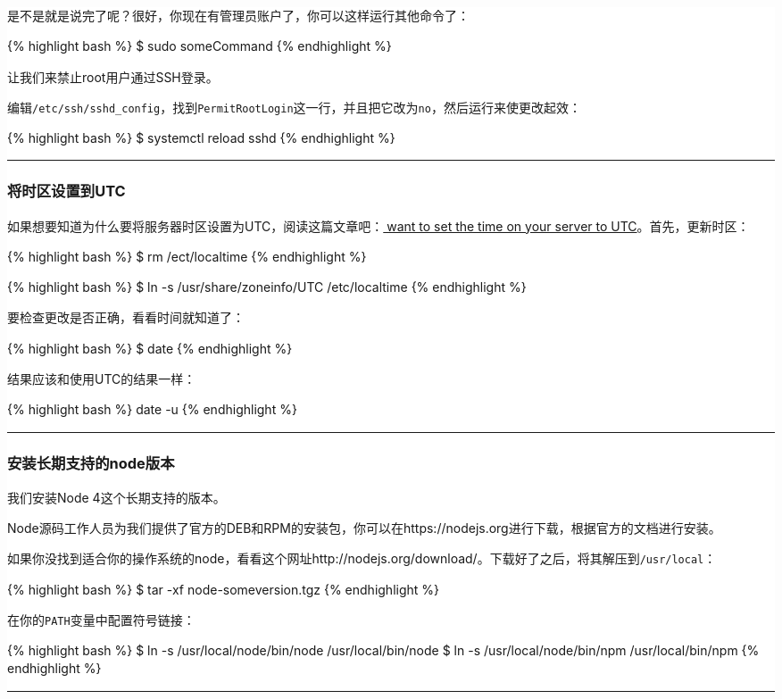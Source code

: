 是不是就是说完了呢？很好，你现在有管理员账户了，你可以这样运行其他命令了：

{% highlight bash %}
$ sudo someCommand
{% endhighlight %}

让我们来禁止root用户通过SSH登录。

编辑`/etc/ssh/sshd_config`，找到`PermitRootLogin`这一行，并且把它改为`no`，然后运行来使更改起效：

{% highlight bash %}
$ systemctl reload sshd
{% endhighlight %}

---

### 将时区设置到UTC

如果想要知道为什么要将服务器时区设置为UTC，阅读这篇文章吧：[ want to set the time on your server to UTC](http://serverfault.com/questions/191331/should-servers-have-their-timezone-set-to-gmt-utc)。首先，更新时区：

{% highlight bash %}
$ rm /ect/localtime
{% endhighlight %}

{% highlight bash %}
$ ln -s /usr/share/zoneinfo/UTC /etc/localtime
{% endhighlight %}

要检查更改是否正确，看看时间就知道了：

{% highlight bash %}
$ date
{% endhighlight %}

结果应该和使用UTC的结果一样：

{% highlight bash %}
date -u
{% endhighlight %}

---

### 安装长期支持的node版本

我们安装Node 4这个长期支持的版本。

Node源码工作人员为我们提供了官方的DEB和RPM的安装包，你可以在https://nodejs.org进行下载，根据官方的文档进行安装。

如果你没找到适合你的操作系统的node，看看这个网址http://nodejs.org/download/。下载好了之后，将其解压到`/usr/local`：

{% highlight bash %}
$ tar -xf node-someversion.tgz
{% endhighlight %}

在你的`PATH`变量中配置符号链接：

{% highlight bash %}
$ ln -s /usr/local/node/bin/node /usr/local/bin/node
$ ln -s /usr/local/node/bin/npm /usr/local/bin/npm
{% endhighlight %}

---
